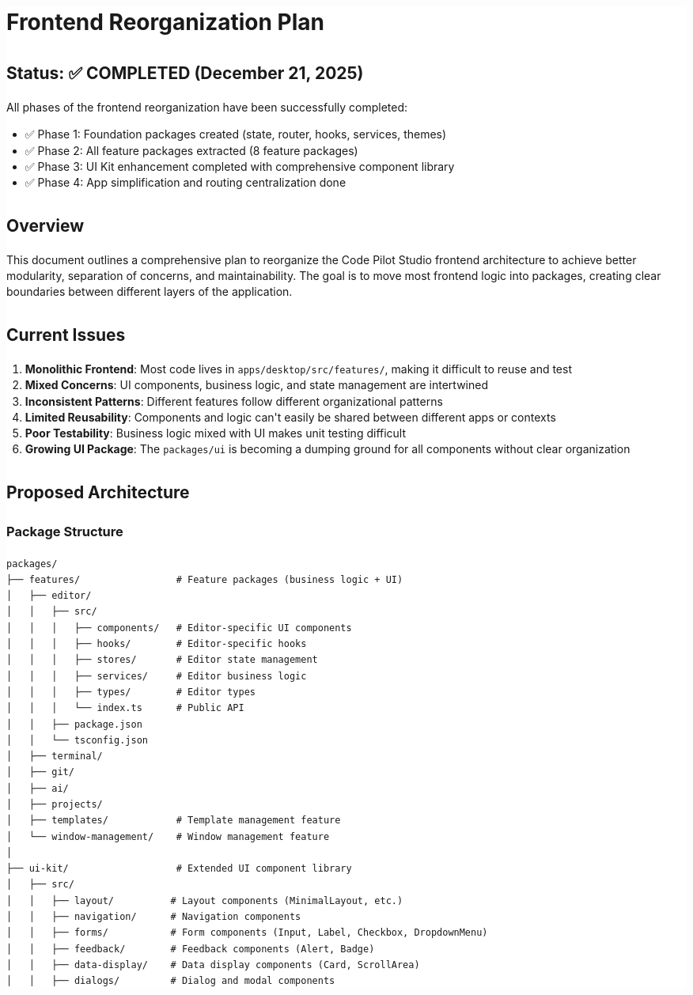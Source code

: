 # Frontend Reorganization Plan

## Status: ✅ COMPLETED (December 21, 2025)

All phases of the frontend reorganization have been successfully completed:
- ✅ Phase 1: Foundation packages created (state, router, hooks, services, themes)
- ✅ Phase 2: All feature packages extracted (8 feature packages)
- ✅ Phase 3: UI Kit enhancement completed with comprehensive component library
- ✅ Phase 4: App simplification and routing centralization done

## Overview

This document outlines a comprehensive plan to reorganize the Code Pilot Studio frontend architecture to achieve better modularity, separation of concerns, and maintainability. The goal is to move most frontend logic into packages, creating clear boundaries between different layers of the application.

## Current Issues

1. **Monolithic Frontend**: Most code lives in `apps/desktop/src/features/`, making it difficult to reuse and test
2. **Mixed Concerns**: UI components, business logic, and state management are intertwined
3. **Inconsistent Patterns**: Different features follow different organizational patterns
4. **Limited Reusability**: Components and logic can't easily be shared between different apps or contexts
5. **Poor Testability**: Business logic mixed with UI makes unit testing difficult
6. **Growing UI Package**: The `packages/ui` is becoming a dumping ground for all components without clear organization

## Proposed Architecture

### Package Structure

```
packages/
├── features/                 # Feature packages (business logic + UI)
│   ├── editor/
│   │   ├── src/
│   │   │   ├── components/   # Editor-specific UI components
│   │   │   ├── hooks/        # Editor-specific hooks
│   │   │   ├── stores/       # Editor state management
│   │   │   ├── services/     # Editor business logic
│   │   │   ├── types/        # Editor types
│   │   │   └── index.ts      # Public API
│   │   ├── package.json
│   │   └── tsconfig.json
│   ├── terminal/
│   ├── git/
│   ├── ai/
│   ├── projects/
│   ├── templates/            # Template management feature
│   └── window-management/    # Window management feature
│
├── ui-kit/                   # Extended UI component library
│   ├── src/
│   │   ├── layout/          # Layout components (MinimalLayout, etc.)
│   │   ├── navigation/      # Navigation components
│   │   ├── forms/           # Form components (Input, Label, Checkbox, DropdownMenu)
│   │   ├── feedback/        # Feedback components (Alert, Badge)
│   │   ├── data-display/    # Data display components (Card, ScrollArea)
│   │   ├── dialogs/         # Dialog and modal components
```